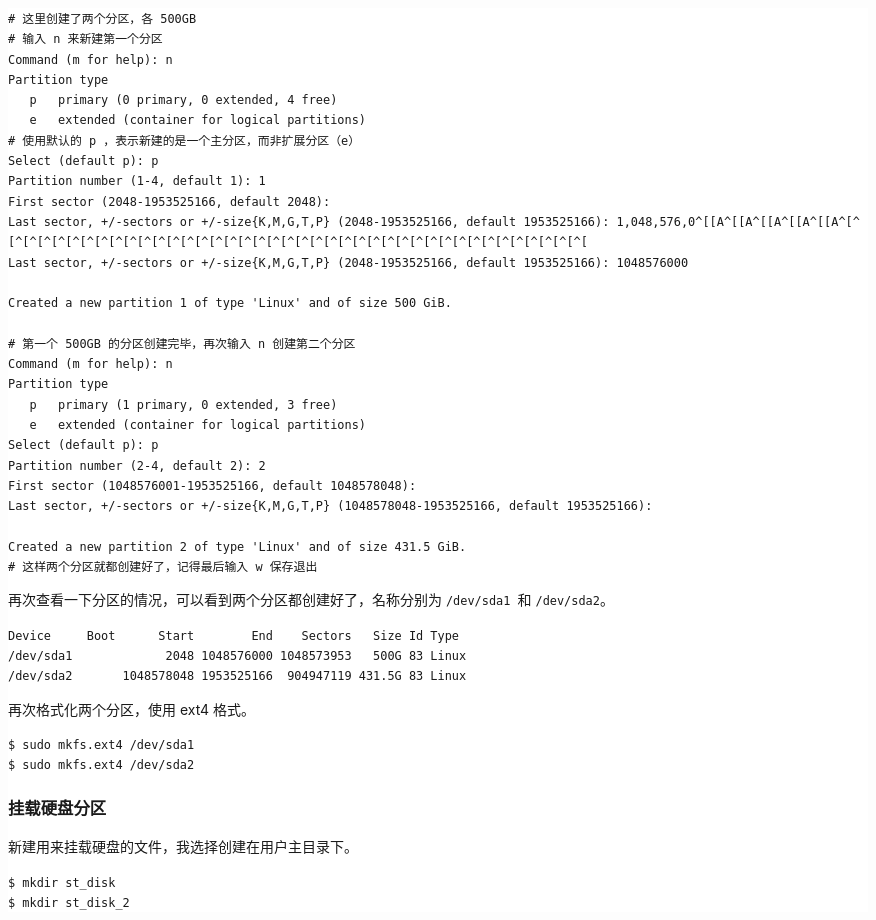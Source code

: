 ```
# 这里创建了两个分区，各 500GB
# 输入 n 来新建第一个分区
Command (m for help): n
Partition type
   p   primary (0 primary, 0 extended, 4 free)
   e   extended (container for logical partitions)
# 使用默认的 p ，表示新建的是一个主分区，而非扩展分区（e）
Select (default p): p
Partition number (1-4, default 1): 1
First sector (2048-1953525166, default 2048):
Last sector, +/-sectors or +/-size{K,M,G,T,P} (2048-1953525166, default 1953525166): 1,048,576,0^[[A^[[A^[[A^[[A^[[A^[^[^[^[^[^[^[^[^[^[^[^[^[^[^[^[^[^[^[^[^[^[^[^[^[^[^[^[^[^[^[^[^[^[^[^[^[^[^[^[^[^[
Last sector, +/-sectors or +/-size{K,M,G,T,P} (2048-1953525166, default 1953525166): 1048576000

Created a new partition 1 of type 'Linux' and of size 500 GiB.

# 第一个 500GB 的分区创建完毕，再次输入 n 创建第二个分区
Command (m for help): n
Partition type
   p   primary (1 primary, 0 extended, 3 free)
   e   extended (container for logical partitions)
Select (default p): p
Partition number (2-4, default 2): 2
First sector (1048576001-1953525166, default 1048578048):
Last sector, +/-sectors or +/-size{K,M,G,T,P} (1048578048-1953525166, default 1953525166):

Created a new partition 2 of type 'Linux' and of size 431.5 GiB.
# 这样两个分区就都创建好了，记得最后输入 w 保存退出
```

再次查看一下分区的情况，可以看到两个分区都创建好了，名称分别为 `/dev/sda1 `和 `/dev/sda2`。

```
Device     Boot      Start        End    Sectors   Size Id Type
/dev/sda1             2048 1048576000 1048573953   500G 83 Linux
/dev/sda2       1048578048 1953525166  904947119 431.5G 83 Linux
```

再次格式化两个分区，使用 ext4 格式。

```bash
$ sudo mkfs.ext4 /dev/sda1
$ sudo mkfs.ext4 /dev/sda2
```

### 挂载硬盘分区

新建用来挂载硬盘的文件，我选择创建在用户主目录下。

```bash
$ mkdir st_disk
$ mkdir st_disk_2
```
